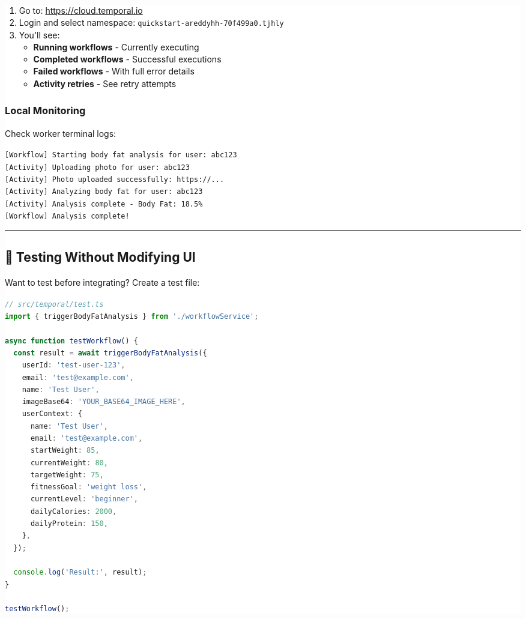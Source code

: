 1. Go to: https://cloud.temporal.io
2. Login and select namespace: `quickstart-areddyhh-70f499a0.tjhly`
3. You'll see:
   - **Running workflows** - Currently executing
   - **Completed workflows** - Successful executions
   - **Failed workflows** - With full error details
   - **Activity retries** - See retry attempts

### Local Monitoring

Check worker terminal logs:
```
[Workflow] Starting body fat analysis for user: abc123
[Activity] Uploading photo for user: abc123
[Activity] Photo uploaded successfully: https://...
[Activity] Analyzing body fat for user: abc123
[Activity] Analysis complete - Body Fat: 18.5%
[Workflow] Analysis complete!
```

---

## 🧪 Testing Without Modifying UI

Want to test before integrating? Create a test file:

```typescript
// src/temporal/test.ts
import { triggerBodyFatAnalysis } from './workflowService';

async function testWorkflow() {
  const result = await triggerBodyFatAnalysis({
    userId: 'test-user-123',
    email: 'test@example.com',
    name: 'Test User',
    imageBase64: 'YOUR_BASE64_IMAGE_HERE',
    userContext: {
      name: 'Test User',
      email: 'test@example.com',
      startWeight: 85,
      currentWeight: 80,
      targetWeight: 75,
      fitnessGoal: 'weight loss',
      currentLevel: 'beginner',
      dailyCalories: 2000,
      dailyProtein: 150,
    },
  });

  console.log('Result:', result);
}

testWorkflow();
```
